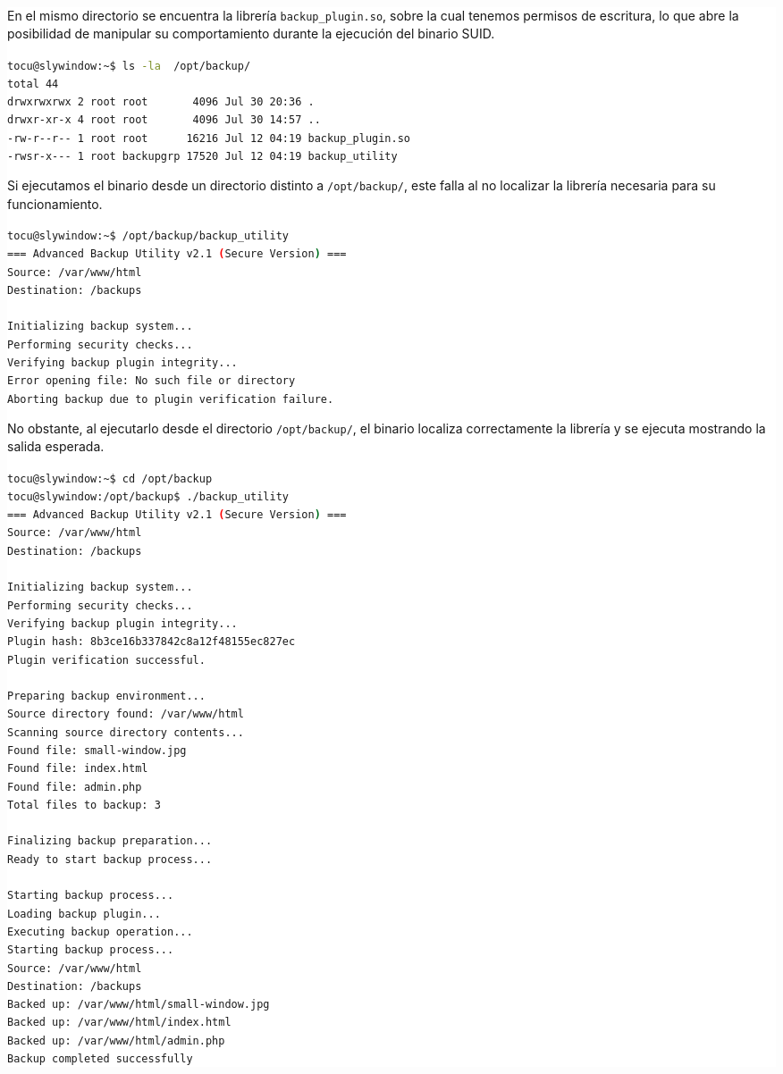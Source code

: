 En el mismo directorio se encuentra la librería `backup_plugin.so`, sobre la cual tenemos permisos de escritura, lo que abre la posibilidad de manipular su comportamiento durante la ejecución del binario SUID.

```bash
tocu@slywindow:~$ ls -la  /opt/backup/
total 44
drwxrwxrwx 2 root root       4096 Jul 30 20:36 .
drwxr-xr-x 4 root root       4096 Jul 30 14:57 ..
-rw-r--r-- 1 root root      16216 Jul 12 04:19 backup_plugin.so
-rwsr-x--- 1 root backupgrp 17520 Jul 12 04:19 backup_utility
```

Si ejecutamos el binario desde un directorio distinto a `/opt/backup/`, este falla al no localizar la librería necesaria para su funcionamiento.

```bash
tocu@slywindow:~$ /opt/backup/backup_utility
=== Advanced Backup Utility v2.1 (Secure Version) ===
Source: /var/www/html
Destination: /backups

Initializing backup system...
Performing security checks...
Verifying backup plugin integrity...
Error opening file: No such file or directory
Aborting backup due to plugin verification failure.
```

No obstante, al ejecutarlo desde el directorio `/opt/backup/`, el binario localiza correctamente la librería y se ejecuta mostrando la salida esperada.

```bash
tocu@slywindow:~$ cd /opt/backup
tocu@slywindow:/opt/backup$ ./backup_utility 
=== Advanced Backup Utility v2.1 (Secure Version) ===
Source: /var/www/html
Destination: /backups

Initializing backup system...
Performing security checks...
Verifying backup plugin integrity...
Plugin hash: 8b3ce16b337842c8a12f48155ec827ec
Plugin verification successful.

Preparing backup environment...
Source directory found: /var/www/html
Scanning source directory contents...
Found file: small-window.jpg
Found file: index.html
Found file: admin.php
Total files to backup: 3

Finalizing backup preparation...
Ready to start backup process...

Starting backup process...
Loading backup plugin...
Executing backup operation...
Starting backup process...
Source: /var/www/html
Destination: /backups
Backed up: /var/www/html/small-window.jpg
Backed up: /var/www/html/index.html
Backed up: /var/www/html/admin.php
Backup completed successfully

```